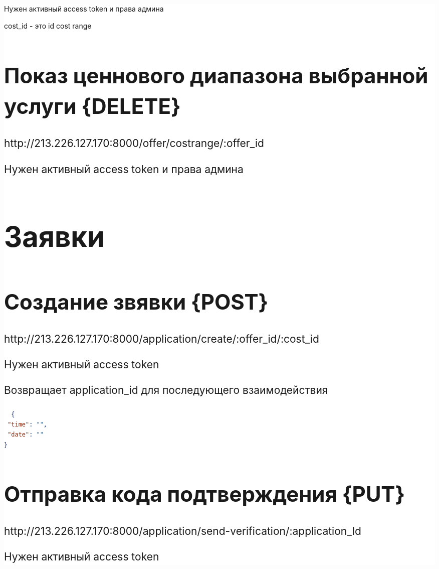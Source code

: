 Нужен активный access token и права админа
</p>
<p>
  cost_id - это id cost range
</p>
</div>

<div class="offer" style="font-size: 1.5rem" >
 <h1>
    Показ ценнового диапазона выбранной услуги {DELETE}
</h1>
 <a > 
    http://213.226.127.170:8000/offer/costrange/:offer_id
</a>
<p>
Нужен активный access token и права админа
</p>
</div>

<h1 style="font-size:4rem">Заявки</h1>

<div class="application" style="font-size: 1.5rem" >
 <h1>
    Cоздание звявки {POST}
</h1>
 <a> 
    http://213.226.127.170:8000/application/create/:offer_id/:cost_id
</a>
<p>
Нужен активный access token 
</p>
<p>
Возвращает application_id
для последующего взаимодействия
</p>
</div>

```json
  {
 "time": "",
 "date": ""
}
```

<div class="application" style="font-size: 1.5rem" >
 <h1>
    Отправка кода подтверждения {PUT}
</h1>
 <a> 
    http://213.226.127.170:8000/application/send-verification/:application_Id
</a>
<p>
Нужен активный access token 
</p>
